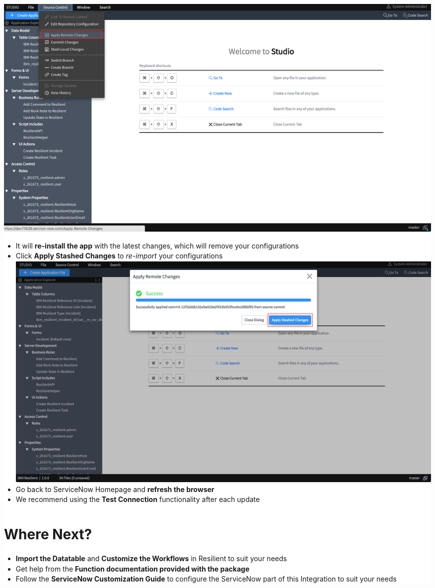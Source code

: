   ![screenshot](./screenshots/26.png)
* It will **re-install the app** with the latest changes, which will remove your configurations
* Click **Apply Stashed Changes** to *re-import* your configurations
  ![screenshot](./screenshots/27.png)
* Go back to ServiceNow Homepage and **refresh the browser**
* We recommend using the **Test Connection** functionality after each update

# Where Next?
* **Import the Datatable** and **Customize the Workflows** in Resilient to suit your needs 
* Get help from the **Function documentation provided with the package**
* Follow the **ServiceNow Customization Guide** to configure the ServiceNow part of this Integration to suit your needs
